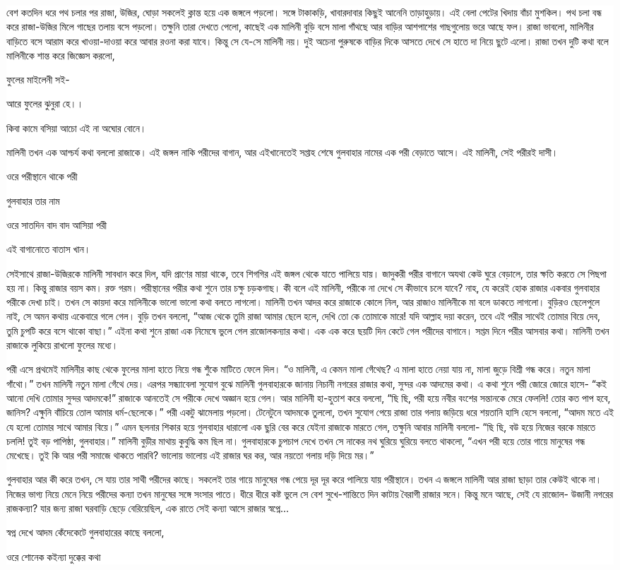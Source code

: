 বেশ কতদিন ধরে পথ চলার পর রাজা, উজির, ঘোড়া সকলেই ক্লান্ত হয়ে এক জঙ্গলে পড়লো। সঙ্গে টাকাকড়ি, খাবারদাবার কিছুই আনেনি তাড়াহুড়ায়। এই বেলা পেটের খিদায় বাঁচা মুশকিল। পথ চলা বন্ধ করে রাজা-উজির মিলে গাছের তলায় বসে পড়লো। তক্ষুনি তারা দেখতে পেলো, কাছেই এক মালিনী বুড়ি বসে মালা গাঁথছে আর বাড়ির আশপাশের গাছগুলোয় ভরে আছে ফল। রাজা ভাবলো, মালিনীর বাড়িতে বসে আরাম করে খাওয়া-দাওয়া করে আবার রওনা করা যাবে। কিন্তু সে যে-সে মালিনী নয়। দুই অচেনা পুরুষকে বাড়ির দিকে আসতে দেখে সে হাতে দা নিয়ে ছুটে এলো। রাজা তখন দুটি কথা বলে মালিনীকে শান্ত করে জিজ্ঞেস করলো,

ফুলের মাইলেনী সই-

আরে ফুলের ঝুনুরা হে।।

কিবা কামে বসিয়া আচো এই না অঘোর বোনে।

মালিনী তখন এক আশ্চর্য কথা বললো রাজাকে। এই জঙ্গল নাকি পরীদের বাগান, আর এইখানেতেই সপ্তাহ শেষে গুলবাহার নামের এক পরী বেড়াতে আসে। এই মালিনী, সেই পরীরই দাসী।

ওরে পরীস্থানে থাকে পরী

গুলবাহার তার নাম

ওরে সাতদিন বাদ বাদ আসিয়া পরী

এই বাগানোতে বাতাস খান।

সেইসাথে রাজা-উজিরকে মালিনী সাবধান করে দিল, যদি প্রাণের মায়া থাকে, তবে শিগগির এই জঙ্গল থেকে যাতে পালিয়ে যায়। জাদুকরী পরীর বাগানে অযথা কেউ ঘুরে বেড়ালে, তার ক্ষতি করতে সে পিছপা হয় না। কিন্তু রাজার বয়স কম। রক্ত গরম। পরীস্থানের পরীর কথা শুনে তার চক্ষু চড়কগাছ। কী বলে এই মালিনী, পরীকে না দেখে সে কীভাবে চলে যাবে? নাহ, যে করেই হোক রাজার একবার গুলবাহার পরীকে দেখা চাই। তখন সে কায়দা করে মালিনীকে ভালো ভালো কথা বলতে লাগলো। মালিনী তখন আদর করে রাজাকে কোলে নিল, আর রাজাও মালিনীকে মা বলে ডাকতে লাগলো। বুড়িরও ছেলেপুলে নাই, সে অমন কথায় একেবারে গলে গেল। বুড়ি তখন বললো, “আজ থেকে তুমি রাজা আমার ছেলে হলে, দেখি তো কে তোমাকে মারে! যদি আল্লাহ দয়া করেন, তবে এই পরীর সাথেই তোমার বিয়ে দেব, তুমি চুপটি করে বসে থাকো বাছা।” এইনা কথা শুনে রাজা এক নিমেষে ভুলে গেল রাজোলকন্যার কথা। এক এক করে ছয়টি দিন কেটে গেল পরীদের বাগানে। সপ্তম দিনে পরীর আসবার কথা। মালিনী তখন রাজাকে লুকিয়ে রাখলো ফুলের মধ্যে।

পরী এসে প্রথমেই মালিনীর কাছ থেকে ফুলের মালা হাতে নিয়ে গন্ধ শুঁকে মাটিতে ফেলে দিল। “ও মালিনী, এ কেমন মালা গেঁথেছ? এ মালা হাতে নেয়া যায় না, মালা জুড়ে বিশ্রী গন্ধ করে। নতুন মালা গাঁথো।” তখন মালিনী নতুন মালা গেঁথে দেয়। এরপর সন্ধ্যাবেলা সুযোগ বুঝে মালিনী গুলবাহারকে জানায় নিচানী নগরের রাজার কথা, সুন্দর এক আদমের কথা। এ কথা শুনে পরী জোরে জোরে হাসে- “কই আনো দেখি তোমার সুন্দর আদমকে!” রাজাকে আনতেই সে পরীকে দেখে অজ্ঞান হয়ে গেল। আর মালিনী হা-হুতাশ করে বললো, “ছি ছি, পরী হয়ে নবীর বংশের সন্তানকে মেরে ফেললি! তোর কত পাপ হবে, জানিস? এক্ষুনি বাঁচিয়ে তোল আমার ধর্ম-ছেলেকে।” পরী একটু ঝামেলায় পড়লো। টেনেটুনে আদমকে তুললো, তখন সুযোগ পেয়ে রাজা তার গলায় জড়িয়ে ধরে শয়তানি হাসি হেসে বললো, “আদম মতে এই যে হলো তোমার সাথে আমার বিয়ে।” এমন ছলনার শিকার হয়ে গুলবাহার ধারালো এক ছুরি বের করে যেইনা রাজাকে মারতে গেল, তক্ষুনি আবার মালিনী বললো- “ছি ছি, বউ হয়ে নিজের বরকে মারতে চললি! তুই বড় পাপিষ্ঠা, গুলবাহার।” মালিনী বুড়ীর মাথায় কুবুদ্ধি কম ছিল না। গুলবাহারকে চুপচাপ দেখে তখন সে নাকের নথ ঘুরিয়ে ঘুরিয়ে বলতে থাকলো, “এখন পরী হয়ে তোর গায়ে মানুষের গন্ধ মেখেছে। তুই কি আর পরী সমাজে থাকতে পারবি? ভালোয় ভালোয় এই রাজার ঘর কর, আর নয়তো গলায় দড়ি দিয়ে মর।”

গুলবাহার আর কী করে তখন, সে যায় তার সাথী পরীদের কাছে। সকলেই তার গায়ে মানুষের গন্ধ পেয়ে দূর দূর করে পালিয়ে যায় পরীস্থানে। তখন এ জঙ্গলে মালিনী আর রাজা ছাড়া তার কেউই থাকে না। নিজের ভাগ্য নিয়ে মেনে নিয়ে পরীদের কন্যা তখন মানুষের সঙ্গে সংসার পাতে। ধীরে ধীরে কষ্ট ভুলে সে বেশ সুখে-শান্তিতে দিন কাটায় বৈরাগী রাজার সনে। কিন্তু মনে আছে, সেই যে রাজোল- উজানী নগরের রাজকন্যা? যার জন্য রাজা ঘরবাড়ি ছেড়ে বেরিয়েছিল, এক রাতে সেই কন্যা আসে রাজার স্বপ্নে...

স্বপ্ন দেখে আদম কেঁদেকেটে গুলবাহারের কাছে বললো,

ওরে শোনেক কইন্যা দুক্কের কথা
